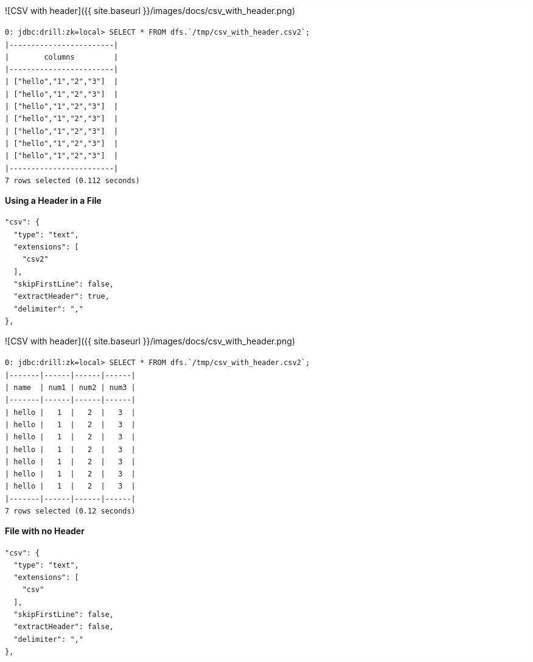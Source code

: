 ![CSV with header]({{ site.baseurl }}/images/docs/csv_with_header.png)

    0: jdbc:drill:zk=local> SELECT * FROM dfs.`/tmp/csv_with_header.csv2`;
    |------------------------|
    |        columns         |
    |------------------------|
    | ["hello","1","2","3"]  |
    | ["hello","1","2","3"]  |
    | ["hello","1","2","3"]  |
    | ["hello","1","2","3"]  |
    | ["hello","1","2","3"]  |
    | ["hello","1","2","3"]  |
    | ["hello","1","2","3"]  |
    |------------------------|
    7 rows selected (0.112 seconds)

**Using a Header in a File**

    "csv": {
      "type": "text",
      "extensions": [
        "csv2"
      ],
      "skipFirstLine": false,
      "extractHeader": true,
      "delimiter": ","
    },

![CSV with header]({{ site.baseurl }}/images/docs/csv_with_header.png)

    0: jdbc:drill:zk=local> SELECT * FROM dfs.`/tmp/csv_with_header.csv2`;
    |-------|------|------|------|
    | name  | num1 | num2 | num3 |
    |-------|------|------|------|
    | hello |   1  |   2  |   3  |
    | hello |   1  |   2  |   3  |
    | hello |   1  |   2  |   3  |
    | hello |   1  |   2  |   3  |
    | hello |   1  |   2  |   3  |
    | hello |   1  |   2  |   3  |
    | hello |   1  |   2  |   3  |
    |-------|------|------|------|
    7 rows selected (0.12 seconds)

**File with no Header**

    "csv": {
      "type": "text",
      "extensions": [
        "csv"
      ],
      "skipFirstLine": false,
      "extractHeader": false,
      "delimiter": ","
    },
